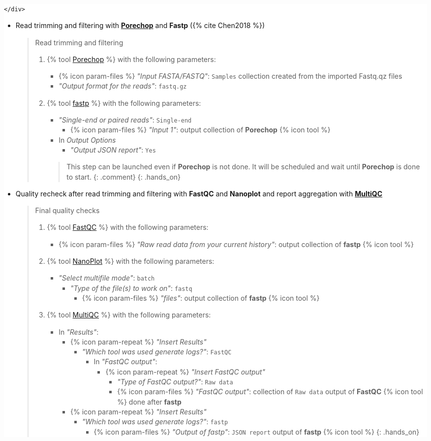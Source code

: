     </div>


- Read trimming and filtering with [__Porechop__](https://github.com/rrwick/Porechop) and **Fastp** ({% cite Chen2018 %})

    <div class="Long-Version" markdown="1">

    > <hands-on-title> Read trimming and filtering </hands-on-title>
    >
    > 1. {% tool [Porechop](toolshed.g2.bx.psu.edu/repos/iuc/porechop/porechop/0.2.4) %} with the following parameters:
    >    - {% icon param-files %} *"Input FASTA/FASTQ"*: `Samples` collection created from the imported Fastq.qz files
    >    - *"Output format for the reads"*: `fastq.gz`
    >
    > 2. {% tool [fastp](toolshed.g2.bx.psu.edu/repos/iuc/fastp/fastp/0.20.1+galaxy0) %} with the following parameters:
    >    - *"Single-end or paired reads"*: `Single-end`
    >        - {% icon param-files %} *"Input 1"*: output collection of **Porechop** {% icon tool %}
    >    - In *Output Options*
    >        - *"Output JSON report"*: `Yes`
    >
    >    > <comment-title></comment-title>
    >    > This step can be launched even if **Porechop** is not done. It will be scheduled and wait until **Porechop** is done to start.
    >    {: .comment}
    {: .hands_on}

    </div>

- Quality recheck after read trimming and filtering with **FastQC** and **Nanoplot** and report aggregation with [__MultiQC__](https://multiqc.info/)

    <div class="Long-Version" markdown="1">

    > <hands-on-title> Final quality checks </hands-on-title>
    > 1. {% tool [FastQC](toolshed.g2.bx.psu.edu/repos/devteam/fastqc/fastqc/0.73+galaxy0) %} with the following parameters:
    >    - {% icon param-files %} *"Raw read data from your current history"*: output collection of **fastp** {% icon tool %}
    >
    > 2. {% tool [NanoPlot](toolshed.g2.bx.psu.edu/repos/iuc/nanoplot/nanoplot/1.28.2+galaxy1) %} with the following parameters:
    >    - *"Select multifile mode"*: `batch`
    >        - *"Type of the file(s) to work on"*: `fastq`
    >            - {% icon param-files %} *"files"*: output collection of **fastp** {% icon tool %}
    >
    > 3. {% tool [MultiQC](toolshed.g2.bx.psu.edu/repos/iuc/multiqc/multiqc/1.11+galaxy0) %} with the following parameters:
    >    - In *"Results"*:
    >        - {% icon param-repeat %} *"Insert Results"*
    >            - *"Which tool was used generate logs?"*: `FastQC`
    >                - In *"FastQC output"*:
    >                    - {% icon param-repeat %} *"Insert FastQC output"*
    >                        - *"Type of FastQC output?"*: `Raw data`
    >                        - {% icon param-files %} *"FastQC output"*: collection of `Raw data` output of **FastQC** {% icon tool %} done after **fastp**
    >        - {% icon param-repeat %} *"Insert Results"*
    >            - *"Which tool was used generate logs?"*: `fastp`
    >                - {% icon param-files %} *"Output of fastp"*: `JSON report` output of **fastp** {% icon tool %}
    {: .hands_on}
